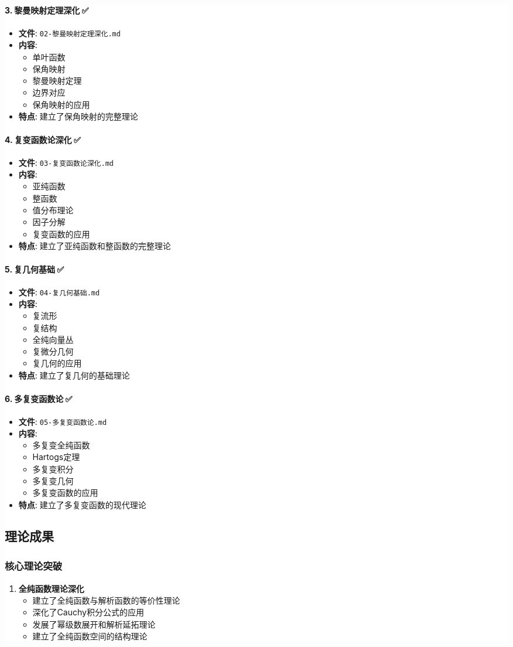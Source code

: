 #### 3. 黎曼映射定理深化 ✅

- **文件**: `02-黎曼映射定理深化.md`
- **内容**:
  - 单叶函数
  - 保角映射
  - 黎曼映射定理
  - 边界对应
  - 保角映射的应用
- **特点**: 建立了保角映射的完整理论

#### 4. 复变函数论深化 ✅

- **文件**: `03-复变函数论深化.md`
- **内容**:
  - 亚纯函数
  - 整函数
  - 值分布理论
  - 因子分解
  - 复变函数的应用
- **特点**: 建立了亚纯函数和整函数的完整理论

#### 5. 复几何基础 ✅

- **文件**: `04-复几何基础.md`
- **内容**:
  - 复流形
  - 复结构
  - 全纯向量丛
  - 复微分几何
  - 复几何的应用
- **特点**: 建立了复几何的基础理论

#### 6. 多复变函数论 ✅

- **文件**: `05-多复变函数论.md`
- **内容**:
  - 多复变全纯函数
  - Hartogs定理
  - 多复变积分
  - 多复变几何
  - 多复变函数的应用
- **特点**: 建立了多复变函数的现代理论

## 理论成果

### 核心理论突破

1. **全纯函数理论深化**
   - 建立了全纯函数与解析函数的等价性理论
   - 深化了Cauchy积分公式的应用
   - 发展了幂级数展开和解析延拓理论
   - 建立了全纯函数空间的结构理论
